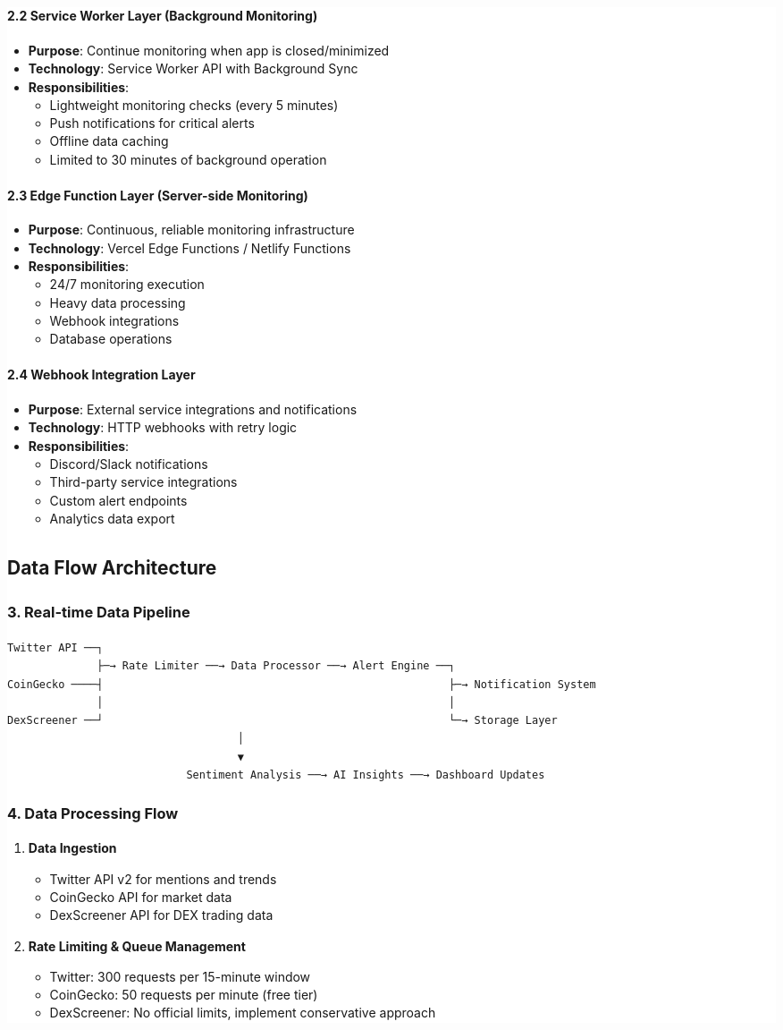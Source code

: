 #### 2.2 Service Worker Layer (Background Monitoring)
- **Purpose**: Continue monitoring when app is closed/minimized
- **Technology**: Service Worker API with Background Sync
- **Responsibilities**:
  - Lightweight monitoring checks (every 5 minutes)
  - Push notifications for critical alerts
  - Offline data caching
  - Limited to 30 minutes of background operation

#### 2.3 Edge Function Layer (Server-side Monitoring)
- **Purpose**: Continuous, reliable monitoring infrastructure
- **Technology**: Vercel Edge Functions / Netlify Functions
- **Responsibilities**:
  - 24/7 monitoring execution
  - Heavy data processing
  - Webhook integrations
  - Database operations

#### 2.4 Webhook Integration Layer
- **Purpose**: External service integrations and notifications
- **Technology**: HTTP webhooks with retry logic
- **Responsibilities**:
  - Discord/Slack notifications
  - Third-party service integrations
  - Custom alert endpoints
  - Analytics data export

## Data Flow Architecture

### 3. Real-time Data Pipeline

```
Twitter API ──┐
              ├─→ Rate Limiter ──→ Data Processor ──→ Alert Engine ──┐
CoinGecko ────┤                                                      ├─→ Notification System
              │                                                      │
DexScreener ──┘                                                      └─→ Storage Layer
                                    │
                                    ▼
                            Sentiment Analysis ──→ AI Insights ──→ Dashboard Updates
```

### 4. Data Processing Flow

1. **Data Ingestion**
   - Twitter API v2 for mentions and trends
   - CoinGecko API for market data
   - DexScreener API for DEX trading data

2. **Rate Limiting & Queue Management**
   - Twitter: 300 requests per 15-minute window
   - CoinGecko: 50 requests per minute (free tier)
   - DexScreener: No official limits, implement conservative approach
